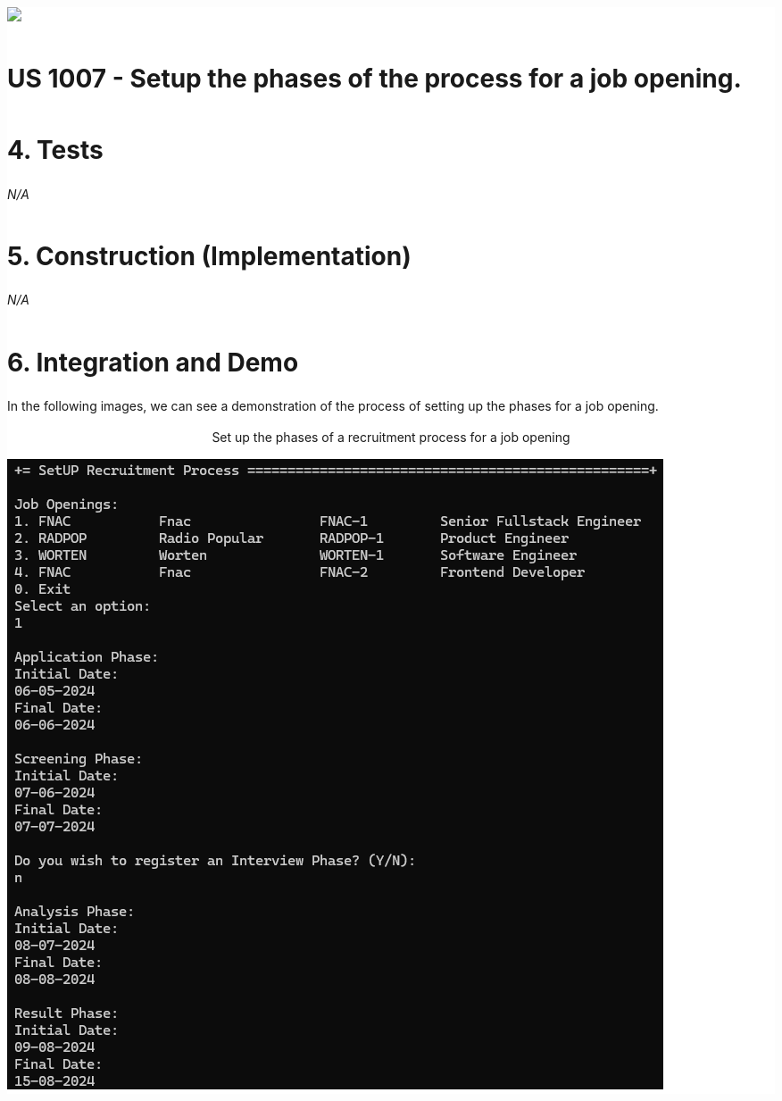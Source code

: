 <img width=100% src="https://capsule-render.vercel.app/api?type=waving&height=120&color=4E1764"/>

# US 1007 - Setup the phases of the process for a job opening.

# 4. Tests 

_N/A_

# 5. Construction (Implementation)

_N/A_

# 6. Integration and Demo 

In the following images, we can see a demonstration of the process of setting up the phases for a job opening.

<p align="center">Set up the phases of a recruitment process for a job opening</p>

![RecruitmentProcess](resources/recruitmentprocess.png)
